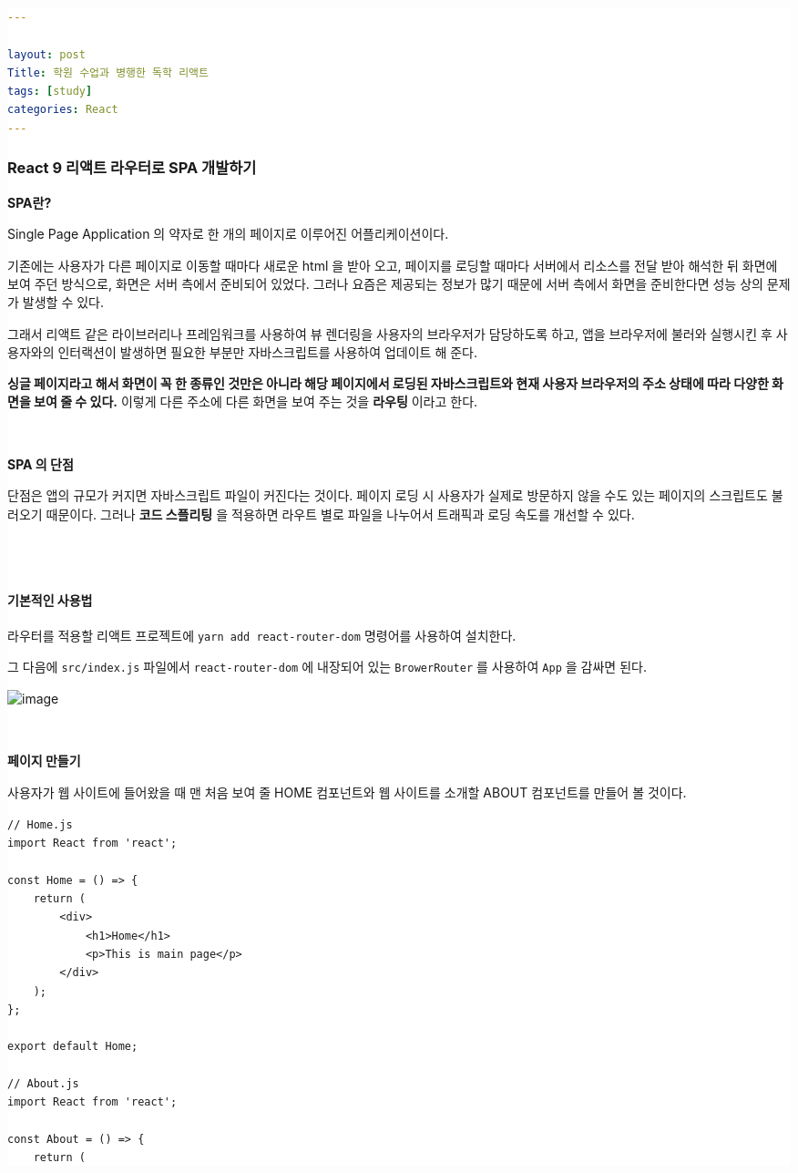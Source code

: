 ```yaml
---

layout: post
Title: 학원 수업과 병행한 독학 리액트 
tags: [study]
categories: React
---
```


### React 9 리액트 라우터로 SPA 개발하기

**SPA란?**

Single Page Application 의 약자로 한 개의 페이지로 이루어진 어플리케이션이다. 

기존에는 사용자가 다른 페이지로 이동할 때마다 새로운 html 을 받아 오고, 페이지를 로딩할 때마다 서버에서 리소스를 전달 받아 해석한 뒤 화면에 보여 주던 방식으로, 화면은 서버 측에서 준비되어 있었다. 그러나 요즘은 제공되는 정보가 많기 때문에 서버 측에서 화면을 준비한다면 성능 상의 문제가 발생할 수 있다. 

그래서 리액트 같은 라이브러리나 프레임워크를 사용하여 뷰 렌더링을 사용자의 브라우저가 담당하도록 하고, 앱을 브라우저에 불러와 실행시킨 후 사용자와의 인터랙션이 발생하면 필요한 부분만 자바스크립트를 사용하여 업데이트 해 준다. 

**싱글 페이지라고 해서 화면이 꼭 한 종류인 것만은 아니라 해당 페이지에서 로딩된 자바스크립트와 현재 사용자 브라우저의 주소 상태에 따라 다양한 화면을 보여 줄 수 있다.** 이렇게 다른 주소에 다른 화면을 보여 주는 것을 **라우팅** 이라고 한다. 

<br/>

**SPA 의 단점** 

단점은 앱의 규모가 커지면 자바스크립트 파일이 커진다는 것이다. 페이지 로딩 시 사용자가 실제로 방문하지 않을 수도 있는 페이지의 스크립트도 불러오기 때문이다. 그러나 **코드 스플리팅** 을 적용하면 라우트 별로 파일을 나누어서 트래픽과 로딩 속도를 개선할 수 있다. 

<br/>

<br/>

#### 기본적인 사용법

라우터를 적용할 리액트 프로젝트에 `yarn add react-router-dom` 명령어를 사용하여 설치한다. 

그 다음에 `src/index.js` 파일에서 `react-router-dom` 에 내장되어 있는 `BrowerRouter` 를 사용하여 `App` 을 감싸면 된다.

![image](https://user-images.githubusercontent.com/89691274/138365548-7dcfc114-055b-4b24-afc9-b1bc4d73a1f3.png)

<br />

**페이지 만들기** 

사용자가 웹 사이트에 들어왔을 때 맨 처음 보여 줄 HOME 컴포넌트와 웹 사이트를 소개할 ABOUT 컴포넌트를 만들어 볼 것이다.

```react
// Home.js
import React from 'react';

const Home = () => {
    return (
        <div>
            <h1>Home</h1>
            <p>This is main page</p>
        </div>
    );
};

export default Home;

// About.js
import React from 'react';

const About = () => {
    return (
```
